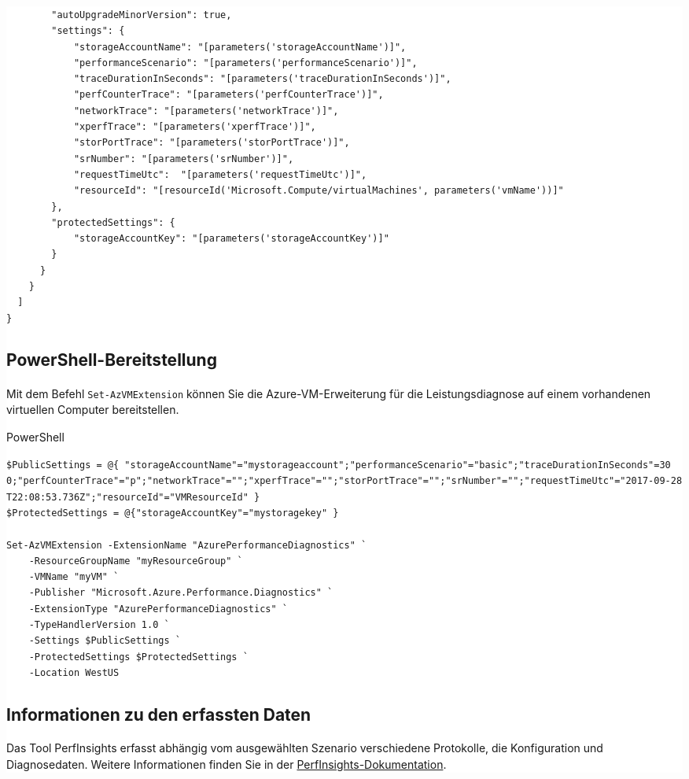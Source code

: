 ```
        "autoUpgradeMinorVersion": true,
        "settings": {
            "storageAccountName": "[parameters('storageAccountName')]",
            "performanceScenario": "[parameters('performanceScenario')]",
            "traceDurationInSeconds": "[parameters('traceDurationInSeconds')]",
            "perfCounterTrace": "[parameters('perfCounterTrace')]",
            "networkTrace": "[parameters('networkTrace')]",
            "xperfTrace": "[parameters('xperfTrace')]",
            "storPortTrace": "[parameters('storPortTrace')]",
            "srNumber": "[parameters('srNumber')]",
            "requestTimeUtc":  "[parameters('requestTimeUtc')]",
            "resourceId": "[resourceId('Microsoft.Compute/virtualMachines', parameters('vmName'))]"
        },
        "protectedSettings": {
            "storageAccountKey": "[parameters('storageAccountKey')]"
        }
      }
    }
  ]
}
```

## <a name="powershell-deployment"></a>PowerShell-Bereitstellung
Mit dem Befehl `Set-AzVMExtension` können Sie die Azure-VM-Erweiterung für die Leistungsdiagnose auf einem vorhandenen virtuellen Computer bereitstellen.

PowerShell

```
$PublicSettings = @{ "storageAccountName"="mystorageaccount";"performanceScenario"="basic";"traceDurationInSeconds"=300;"perfCounterTrace"="p";"networkTrace"="";"xperfTrace"="";"storPortTrace"="";"srNumber"="";"requestTimeUtc"="2017-09-28T22:08:53.736Z";"resourceId"="VMResourceId" }
$ProtectedSettings = @{"storageAccountKey"="mystoragekey" }

Set-AzVMExtension -ExtensionName "AzurePerformanceDiagnostics" `
    -ResourceGroupName "myResourceGroup" `
    -VMName "myVM" `
    -Publisher "Microsoft.Azure.Performance.Diagnostics" `
    -ExtensionType "AzurePerformanceDiagnostics" `
    -TypeHandlerVersion 1.0 `
    -Settings $PublicSettings `
    -ProtectedSettings $ProtectedSettings `
    -Location WestUS
```

## <a name="information-on-the-data-captured"></a>Informationen zu den erfassten Daten
Das Tool PerfInsights erfasst abhängig vom ausgewählten Szenario verschiedene Protokolle, die Konfiguration und Diagnosedaten. Weitere Informationen finden Sie in der [PerfInsights-Dokumentation](https://aka.ms/perfinsights).
